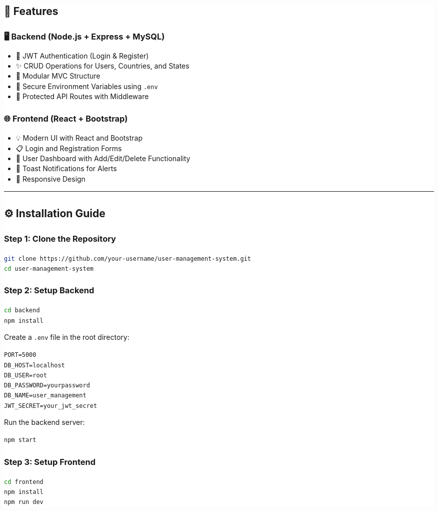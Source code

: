 
## 🚀 Features

### 🖥️ Backend (Node.js + Express + MySQL)
- 🔐 JWT Authentication (Login & Register)
- ✨ CRUD Operations for Users, Countries, and States
- 🧩 Modular MVC Structure
- 🧠 Secure Environment Variables using `.env`
- 🧱 Protected API Routes with Middleware

### 🌐 Frontend (React + Bootstrap)
- 💡 Modern UI with React and Bootstrap
- 📋 Login and Registration Forms
- 🧾 User Dashboard with Add/Edit/Delete Functionality
- 🔔 Toast Notifications for Alerts
- 📱 Responsive Design

---

## ⚙️ Installation Guide

### Step 1: Clone the Repository
```bash
git clone https://github.com/your-username/user-management-system.git
cd user-management-system
```

### Step 2: Setup Backend
```bash
cd backend
npm install
```

Create a `.env` file in the root directory:
```
PORT=5000
DB_HOST=localhost
DB_USER=root
DB_PASSWORD=yourpassword
DB_NAME=user_management
JWT_SECRET=your_jwt_secret
```

Run the backend server:
```bash
npm start
```

### Step 3: Setup Frontend
```bash
cd frontend
npm install
npm run dev
```

